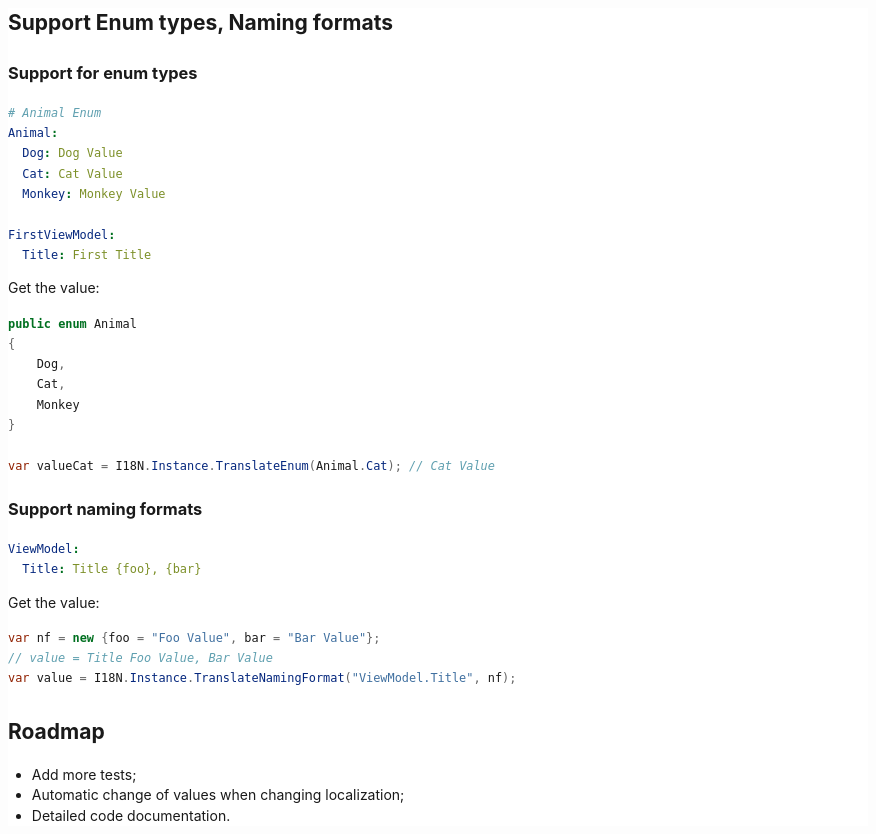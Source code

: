 ## Support Enum types, Naming formats

### Support for enum types
```yaml
# Animal Enum
Animal:
  Dog: Dog Value
  Cat: Cat Value
  Monkey: Monkey Value
  
FirstViewModel:
  Title: First Title
```
Get the value:
```cs
public enum Animal
{
    Dog,
    Cat,
    Monkey
}

var valueCat = I18N.Instance.TranslateEnum(Animal.Cat); // Cat Value
```

### Support naming formats
```yaml
ViewModel:
  Title: Title {foo}, {bar}
```
Get the value:
```cs
var nf = new {foo = "Foo Value", bar = "Bar Value"};
// value = Title Foo Value, Bar Value
var value = I18N.Instance.TranslateNamingFormat("ViewModel.Title", nf);
```

## Roadmap
- Add more tests;
- Automatic change of values when changing localization;
- Detailed code documentation.
